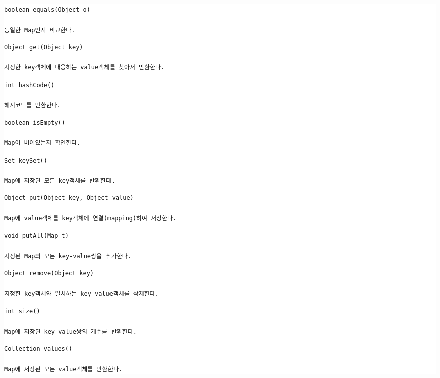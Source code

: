 ```
boolean equals(Object o)

동일한 Map인지 비교한다.
```

```
Object get(Object key)

지정한 key객체에 대응하는 value객체를 찾아서 반환한다.
```

```
int hashCode()

해시코드를 반환한다.
```

```
boolean isEmpty()

Map이 비어있는지 확인한다.
```

```
Set keySet()

Map에 저장된 모든 key객체를 반환한다.
```

```
Object put(Object key, Object value)

Map에 value객체를 key객체에 연결(mapping)하여 저장한다.
```

```
void putAll(Map t)

지정된 Map의 모든 key-value쌍을 추가한다.
```

```
Object remove(Object key)

지정한 key객체와 일치하는 key-value객체를 삭제한다.
```

```
int size()

Map에 저장된 key-value쌍의 개수를 반환한다.
```

```
Collection values()

Map에 저장된 모든 value객체를 반환한다.
```
